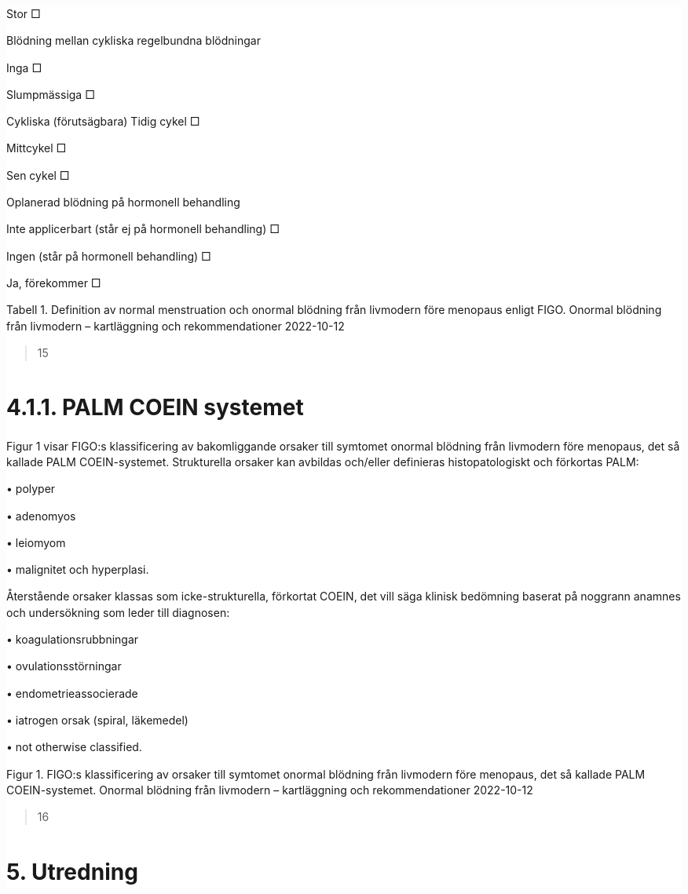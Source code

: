 Stor  □

Blödning mellan cykliska regelbundna blödningar 

Inga  □

Slumpmässiga  □

Cykliska (förutsägbara)  Tidig cykel  □

Mittcykel  □

Sen cykel  □

Oplanerad blödning på hormonell behandling 

Inte applicerbart (står ej på hormonell behandling)  □

Ingen (står på hormonell behandling)  □

Ja, förekommer  □

Tabell 1. Definition av normal menstruation och onormal blödning från livmodern före menopaus enligt FIGO. Onormal blödning från livmodern – kartläggning och rekommendationer 2022-10-12 

> 15

# 4.1.1. PALM COEIN systemet 

Figur 1  visar FIGO:s klassificering av bakomliggande orsaker till symtomet onormal blödning från livmodern före menopaus, det så kallade PALM COEIN-systemet. Strukturella orsaker kan avbildas och/eller definieras histopatologiskt och förkortas PALM: 

• polyper 

• adenomyos 

• leiomyom 

• malignitet och hyperplasi. 

Återstående orsaker klassas som icke-strukturella, förkortat COEIN, det vill säga klinisk bedömning baserat på noggrann anamnes och undersökning som leder till diagnosen: 

• koagulationsrubbningar 

• ovulationsstörningar 

• endometrieassocierade 

• iatrogen orsak (spiral, läkemedel) 

• not otherwise classified. 

Figur 1. FIGO:s klassificering av orsaker till symtomet onormal blödning från livmodern före menopaus, det så kallade PALM COEIN-systemet. Onormal blödning från livmodern – kartläggning och rekommendationer 2022-10-12 

> 16

# 5. Utredning 
